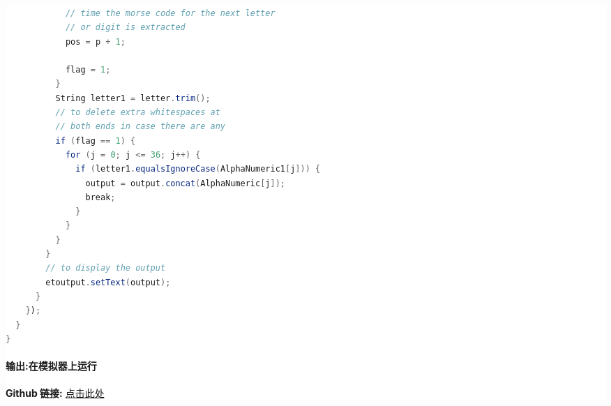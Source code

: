 ```java
            // time the morse code for the next letter 
            // or digit is extracted
            pos = p + 1;

            flag = 1;
          }
          String letter1 = letter.trim();
          // to delete extra whitespaces at 
          // both ends in case there are any
          if (flag == 1) {
            for (j = 0; j <= 36; j++) {
              if (letter1.equalsIgnoreCase(AlphaNumeric1[j])) {
                output = output.concat(AlphaNumeric[j]);
                break;
              }
            }
          }
        }
        // to display the output
        etoutput.setText(output);
      }
    });
  }
}
```

#### 输出:在模拟器上运行

<video class="wp-video-shortcode" id="video-477098-1" width="360" height="640" preload="metadata" controls=""><source type="video/mp4" src="https://media.geeksforgeeks.org/wp-content/uploads/20200829222748/Project_08-291_SD-360p.mp4?_=1">[https://media.geeksforgeeks.org/wp-content/uploads/20200829222748/Project_08-291_SD-360p.mp4](https://media.geeksforgeeks.org/wp-content/uploads/20200829222748/Project_08-291_SD-360p.mp4)</video>

**Github 链接:** [点击此处](https://github.com/ranjnioracool/morsecodeconverter1)